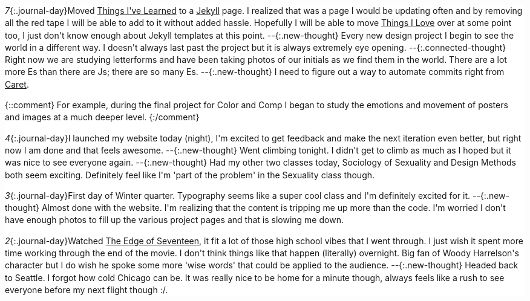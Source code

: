 *7*{:.journal-day}Moved [Things I've Learned](http://jelias.me/things-ive-learned) to a [Jekyll](http://jekyllrb.com) page. I realized that was a page I would be updating often and by removing all the red tape I will be able to add to it without added hassle. Hopefully I will be able to move [Things I Love](http://jelias.me/things-i-love/) over at some point too, I just don't know enough about Jekyll templates at this point. *--*{:.new-thought} Every new design project I begin to see the world in a different way. I doesn't always last past the project but it is always extremely eye opening. *--*{:.connected-thought} Right now we are studying letterforms and have been taking photos of our initials as we find them in the world. There are a lot more Es than there are Js; there are so many Es. *--*{:.new-thought} I need to figure out a way to automate commits right from [Caret](https://caret.io/).

{::comment}
For example, during the final project for Color and Comp I began to study the emotions and movement of posters and images at a much deeper level.
{:/comment}

*4*{:.journal-day}I launched my website today (night), I'm excited to get feedback and make the next iteration even better, but right now I am done and that feels awesome. *--*{:.new-thought} Went climbing tonight. I didn't get to climb as much as I hoped but it was nice to see everyone again. *--*{:.new-thought} Had my other two classes today, Sociology of Sexuality and Design Methods both seem exciting. Definitely feel like I'm 'part of the problem' in the Sexuality class though.

*3*{:.journal-day}First day of Winter quarter. Typography seems like a super cool class and I'm definitely excited for it. *--*{:.new-thought} Almost done with the website. I'm realizing that the content is tripping me up more than the code. I'm worried I don't have enough photos to fill up the various project pages and that is slowing me down.

*2*{:.journal-day}Watched [The Edge of Seventeen](https://en.wikipedia.org/wiki/The_Edge_of_Seventeen), it fit a lot of those high school vibes that I went through. I just wish it spent more time working through the end of the movie. I don't think things like that happen (literally) overnight. Big fan of Woody Harrelson's character but I do wish he spoke some more 'wise words' that could be applied to the audience. *--*{:.new-thought} Headed back to Seattle. I forgot how cold Chicago can be. It was really nice to be home for a minute though, always feels like a rush to see everyone before my next flight though :/.  
